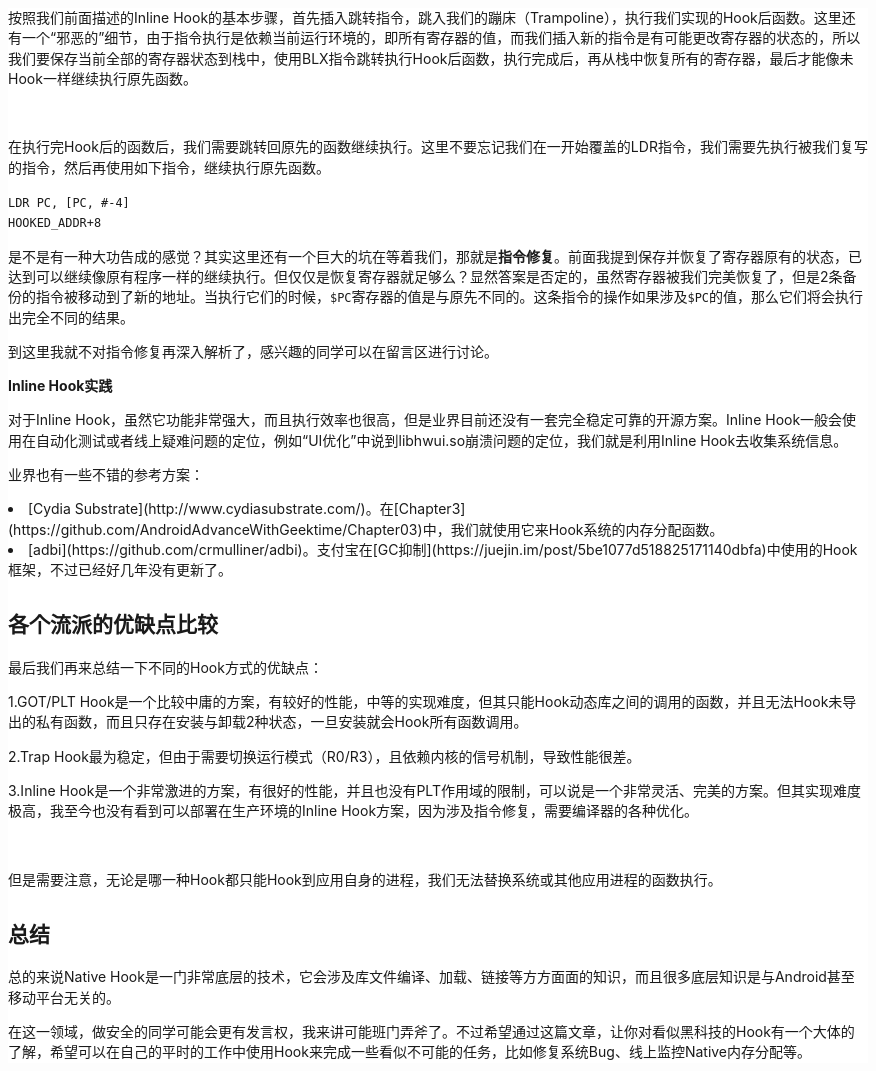 按照我们前面描述的Inline  Hook的基本步骤，首先插入跳转指令，跳入我们的蹦床（Trampoline），执行我们实现的Hook后函数。这里还有一个“邪恶的”细节，由于指令执行是依赖当前运行环境的，即所有寄存器的值，而我们插入新的指令是有可能更改寄存器的状态的，所以我们要保存当前全部的寄存器状态到栈中，使用BLX指令跳转执行Hook后函数，执行完成后，再从栈中恢复所有的寄存器，最后才能像未Hook一样继续执行原先函数。

<img src="https://static001.geekbang.org/resource/image/05/2d/0589d761c3079aad02287b13a7c0612d.jpg" alt="">

在执行完Hook后的函数后，我们需要跳转回原先的函数继续执行。这里不要忘记我们在一开始覆盖的LDR指令，我们需要先执行被我们复写的指令，然后再使用如下指令，继续执行原先函数。

```
LDR PC, [PC, #-4]
HOOKED_ADDR+8

```

是不是有一种大功告成的感觉？其实这里还有一个巨大的坑在等着我们，那就是**指令修复**。前面我提到保存并恢复了寄存器原有的状态，已达到可以继续像原有程序一样的继续执行。但仅仅是恢复寄存器就足够么？显然答案是否定的，虽然寄存器被我们完美恢复了，但是2条备份的指令被移动到了新的地址。当执行它们的时候，`$PC`寄存器的值是与原先不同的。这条指令的操作如果涉及`$PC`的值，那么它们将会执行出完全不同的结果。

到这里我就不对指令修复再深入解析了，感兴趣的同学可以在留言区进行讨论。

**Inline Hook实践**

对于Inline Hook，虽然它功能非常强大，而且执行效率也很高，但是业界目前还没有一套完全稳定可靠的开源方案。Inline Hook一般会使用在自动化测试或者线上疑难问题的定位，例如“UI优化”中说到libhwui.so崩溃问题的定位，我们就是利用Inline Hook去收集系统信息。

业界也有一些不错的参考方案：

<li>
[Cydia Substrate](http://www.cydiasubstrate.com/)。在[Chapter3](https://github.com/AndroidAdvanceWithGeektime/Chapter03)中，我们就使用它来Hook系统的内存分配函数。
</li>
<li>
[adbi](https://github.com/crmulliner/adbi)。支付宝在[GC抑制](https://juejin.im/post/5be1077d518825171140dbfa)中使用的Hook框架，不过已经好几年没有更新了。
</li>

## 各个流派的优缺点比较

最后我们再来总结一下不同的Hook方式的优缺点：

1.GOT/PLT Hook是一个比较中庸的方案，有较好的性能，中等的实现难度，但其只能Hook动态库之间的调用的函数，并且无法Hook未导出的私有函数，而且只存在安装与卸载2种状态，一旦安装就会Hook所有函数调用。

2.Trap Hook最为稳定，但由于需要切换运行模式（R0/R3），且依赖内核的信号机制，导致性能很差。

3.Inline Hook是一个非常激进的方案，有很好的性能，并且也没有PLT作用域的限制，可以说是一个非常灵活、完美的方案。但其实现难度极高，我至今也没有看到可以部署在生产环境的Inline Hook方案，因为涉及指令修复，需要编译器的各种优化。

<img src="https://static001.geekbang.org/resource/image/db/b9/dbaf5281ac153571b5f2b93f75ae2db9.jpg" alt="">

但是需要注意，无论是哪一种Hook都只能Hook到应用自身的进程，我们无法替换系统或其他应用进程的函数执行。

## 总结

总的来说Native Hook是一门非常底层的技术，它会涉及库文件编译、加载、链接等方方面面的知识，而且很多底层知识是与Android甚至移动平台无关的。

在这一领域，做安全的同学可能会更有发言权，我来讲可能班门弄斧了。不过希望通过这篇文章，让你对看似黑科技的Hook有一个大体的了解，希望可以在自己的平时的工作中使用Hook来完成一些看似不可能的任务，比如修复系统Bug、线上监控Native内存分配等。
